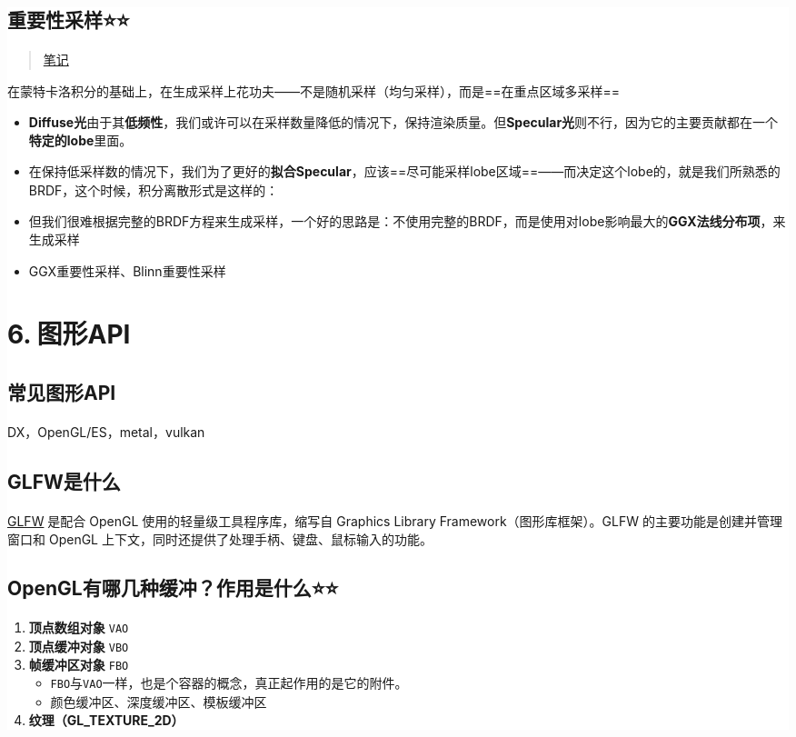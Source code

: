   



## 重要性采样:star::star:

> [笔记](https://blog.csdn.net/JMXIN422/article/details/123253992?spm=1001.2014.3001.5501)

在蒙特卡洛积分的基础上，在生成采样上花功夫——不是随机采样（均匀采样），而是==在重点区域多采样==

+ **Diffuse光**由于其**低频性**，我们或许可以在采样数量降低的情况下，保持渲染质量。但**Specular光**则不行，因为它的主要贡献都在一个**特定的lobe**里面。

+ 在保持低采样数的情况下，我们为了更好的**拟合Specular**，应该==尽可能采样lobe区域==——而决定这个lobe的，就是我们所熟悉的BRDF，这个时候，积分离散形式是这样的：
+ 但我们很难根据完整的BRDF方程来生成采样，一个好的思路是：不使用完整的BRDF，而是使用对lobe影响最大的**GGX法线分布项**，来生成采样
+ GGX重要性采样、Blinn重要性采样



# 6. 图形API

## 常见图形API

DX，OpenGL/ES，metal，vulkan



## GLFW是什么

[GLFW](https://www.glfw.org/) 是配合 OpenGL 使用的轻量级工具程序库，缩写自 Graphics Library Framework（图形库框架）。GLFW 的主要功能是创建并管理窗口和 OpenGL 上下文，同时还提供了处理手柄、键盘、鼠标输入的功能。





## OpenGL有哪几种缓冲？作用是什么:star::star:

1. **顶点数组对象** `VAO`
2. **顶点缓冲对象** `VBO`
3. **帧缓冲区对象** `FBO`
   + `FBO`与`VAO`一样，也是个容器的概念，真正起作用的是它的附件。
   + 颜色缓冲区、深度缓冲区、模板缓冲区
4. **纹理（GL_TEXTURE_2D）**
